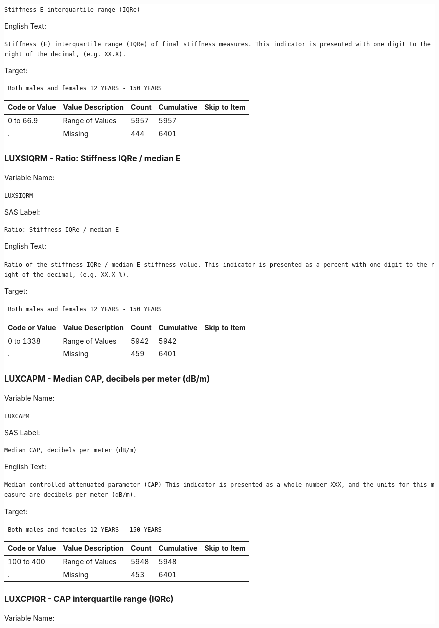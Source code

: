     Stiffness E interquartile range (IQRe)
English Text:

    Stiffness (E) interquartile range (IQRe) of final stiffness measures. This indicator is presented with one digit to the right of the decimal, (e.g. XX.X).
Target:

     Both males and females 12 YEARS - 150 YEARS
Code or Value | Value Description | Count | Cumulative | Skip to Item  
---|---|---|---|---  
0 to 66.9 | Range of Values | 5957 | 5957 |   
. | Missing | 444 | 6401 |   
  
### LUXSIQRM - Ratio: Stiffness IQRe / median E

Variable Name:

    LUXSIQRM
SAS Label:

    Ratio: Stiffness IQRe / median E
English Text:

    Ratio of the stiffness IQRe / median E stiffness value. This indicator is presented as a percent with one digit to the right of the decimal, (e.g. XX.X %).
Target:

     Both males and females 12 YEARS - 150 YEARS
Code or Value | Value Description | Count | Cumulative | Skip to Item  
---|---|---|---|---  
0 to 1338 | Range of Values | 5942 | 5942 |   
. | Missing | 459 | 6401 |   
  
### LUXCAPM - Median CAP, decibels per meter (dB/m)

Variable Name:

    LUXCAPM
SAS Label:

    Median CAP, decibels per meter (dB/m)
English Text:

    Median controlled attenuated parameter (CAP) This indicator is presented as a whole number XXX, and the units for this measure are decibels per meter (dB/m).
Target:

     Both males and females 12 YEARS - 150 YEARS
Code or Value | Value Description | Count | Cumulative | Skip to Item  
---|---|---|---|---  
100 to 400 | Range of Values | 5948 | 5948 |   
. | Missing | 453 | 6401 |   
  
### LUXCPIQR - CAP interquartile range (IQRc)

Variable Name:
